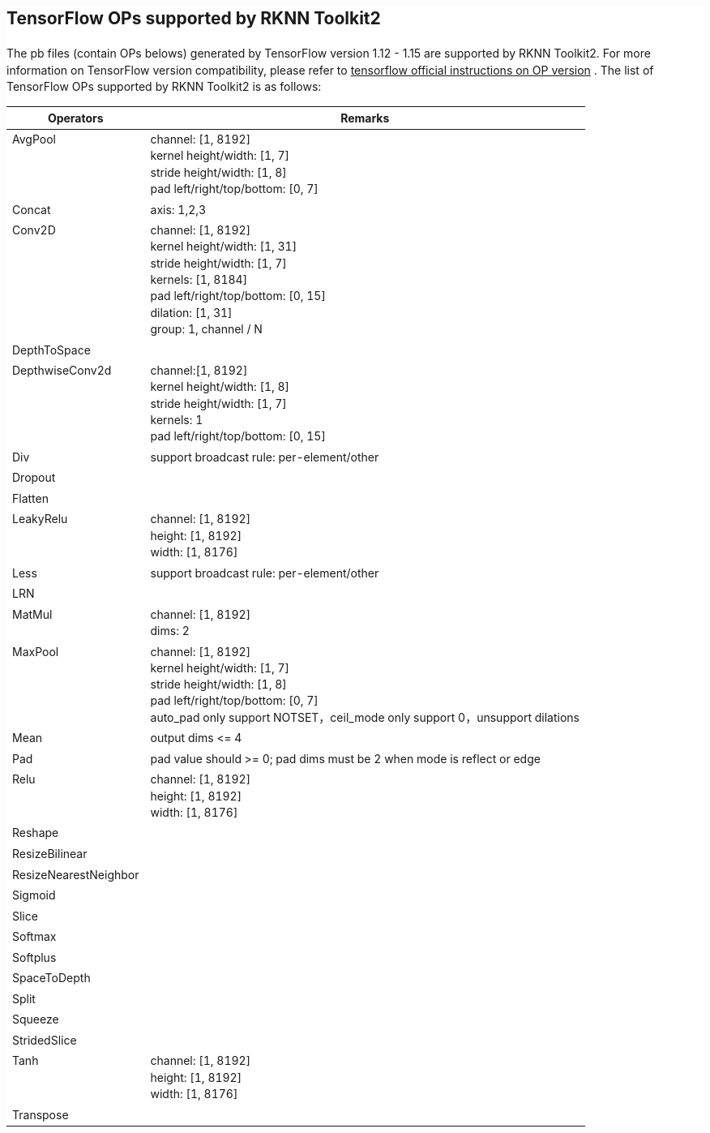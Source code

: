 ## TensorFlow OPs supported by RKNN Toolkit2

The pb files (contain OPs belows) generated by TensorFlow version 1.12 - 1.15 are supported by RKNN Toolkit2. For more information on TensorFlow version compatibility, please refer to [tensorflow official instructions on OP version](https://www.tensorflow.org/guide/versions 'Tensorflow official instructions on OP version') . 
The list of TensorFlow OPs supported by RKNN Toolkit2 is as follows:

| **Operators**                      | **Remarks** |
| ---------------------------------- | ----------- |
| AvgPool                |channel: [1, 8192]<br>kernel height/width: [1, 7]<br>stride height/width: [1, 8]<br>pad left/right/top/bottom: [0, 7]|
| Concat                 |axis: 1,2,3|
| Conv2D                 |channel: [1, 8192]<br>kernel height/width: [1, 31]<br />stride height/width: [1, 7]<br />kernels: [1, 8184]<br />pad left/right/top/bottom: [0, 15]<br />dilation: [1, 31]<br />group: 1, channel / N|
| DepthToSpace           ||
| DepthwiseConv2d        |channel:[1, 8192]<br />kernel height/width: [1, 8]<br />stride height/width: [1, 7]<br />kernels: 1<br />pad left/right/top/bottom: [0, 15]|
| Div                    |support broadcast rule: per-element/other|
| Dropout                ||
| Flatten                ||
| LeakyRelu              |channel: [1, 8192]<br />height: [1, 8192]<br />width: [1, 8176]|
| Less                   |support broadcast rule: per-element/other|
| LRN                    ||
| MatMul                 |channel: [1, 8192]<br />dims: 2|
| MaxPool                |channel: [1, 8192]<br />kernel height/width: [1, 7]<br />stride height/width: [1, 8]<br />pad left/right/top/bottom: [0, 7]<br />auto_pad only support NOTSET，ceil_mode only support 0，unsupport dilations|
| Mean                   |output dims <= 4|
| Pad                    |pad value should >= 0; pad dims must be 2 when mode is reflect or edge|
| Relu                   |channel: [1, 8192]<br />height: [1, 8192]<br />width: [1, 8176]|
| Reshape                ||
| ResizeBilinear         ||
| ResizeNearestNeighbor  ||
| Sigmoid                ||
| Slice                  ||
| Softmax                ||
| Softplus               ||
| SpaceToDepth           ||
| Split                  ||
| Squeeze                ||
| StridedSlice           ||
| Tanh                   |channel: [1, 8192]<br />height: [1, 8192]<br />width: [1, 8176]|
| Transpose              ||
